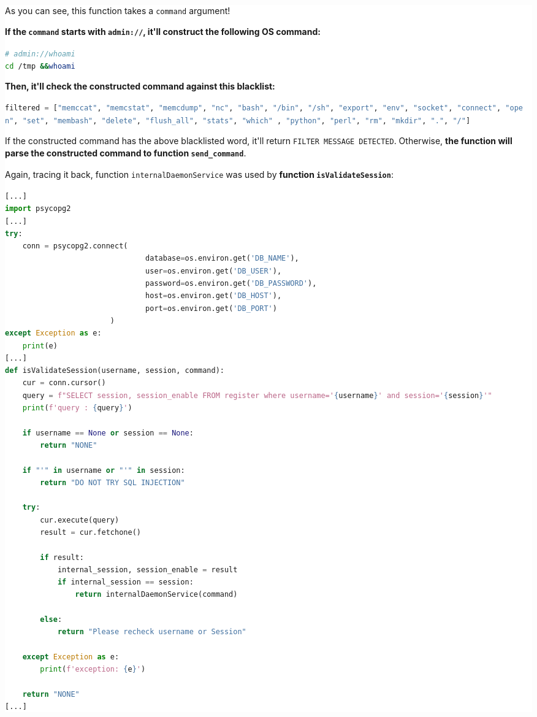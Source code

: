 As you can see, this function takes a `command` argument!

**If the `command` starts with `admin://`, it'll construct the following OS command:**
```bash
# admin://whoami
cd /tmp &&whoami
```

**Then, it'll check the constructed command against this blacklist:**
```python
filtered = ["memccat", "memcstat", "memcdump", "nc", "bash", "/bin", "/sh", "export", "env", "socket", "connect", "open", "set", "membash", "delete", "flush_all", "stats", "which" , "python", "perl", "rm", "mkdir", ".", "/"]
```

If the constructed command has the above blacklisted word, it'll return `FILTER MESSAGE DETECTED`. Otherwise, **the function will parse the constructed command to function `send_command`**.

Again, tracing it back, function `internalDaemonService` was used by **function `isValidateSession`**:

```python
[...]
import psycopg2
[...]
try:
    conn = psycopg2.connect(
                                database=os.environ.get('DB_NAME'),
                                user=os.environ.get('DB_USER'),
                                password=os.environ.get('DB_PASSWORD'),
                                host=os.environ.get('DB_HOST'),
                                port=os.environ.get('DB_PORT')
                        )
except Exception as e:
    print(e)
[...]
def isValidateSession(username, session, command):
    cur = conn.cursor()
    query = f"SELECT session, session_enable FROM register where username='{username}' and session='{session}'"
    print(f'query : {query}')
    
    if username == None or session == None:
        return "NONE"

    if "'" in username or "'" in session:
        return "DO NOT TRY SQL INJECTION"
    
    try:
        cur.execute(query)
        result = cur.fetchone()
        
        if result:
            internal_session, session_enable = result
            if internal_session == session:
                return internalDaemonService(command)
            
        else:
            return "Please recheck username or Session"
        
    except Exception as e:
        print(f'exception: {e}')
    
    return "NONE"
[...]
```
